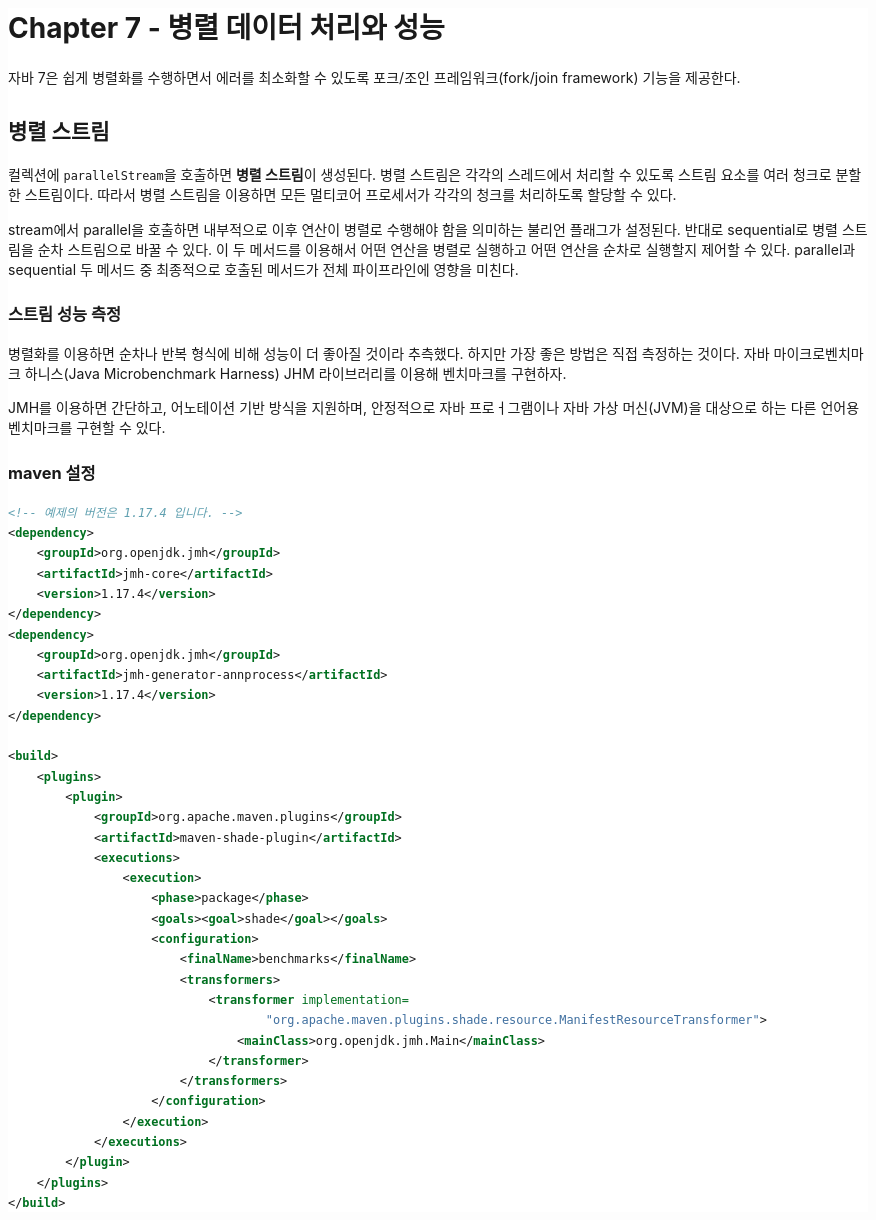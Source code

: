 # Chapter 7 - 병렬 데이터 처리와 성능

자바 7은 쉽게 병렬화를 수행하면서 에러를 최소화할 수 있도록 포크/조인 프레임워크(fork/join framework) 기능을 제공한다. 

## 병렬 스트림

컬렉션에 `parallelStream`을 호출하면 **병렬 스트림**이 생성된다. 병렬 스트림은 각각의 스레드에서 처리할 수 있도록 스트림 요소를 여러 청크로 분할한 스트림이다. 따라서 병렬 스트림을 이용하면 모든 멀티코어 프로세서가 각각의 청크를 처리하도록 할당할 수 있다.

stream에서 parallel을 호출하면 내부적으로 이후 연산이 병렬로 수행해야 함을 의미하는 불리언 플래그가 설정된다. 반대로 sequential로 병렬 스트림을 순차 스트림으로 바꿀 수 있다. 이 두 메서드를 이용해서 어떤 연산을 병렬로 실행하고 어떤 연산을 순차로 실행할지 제어할 수 있다. parallel과 sequential 두 메서드 중 최종적으로 호출된 메서드가 전체 파이프라인에 영향을 미친다.

### 스트림 성능 측정

병렬화를 이용하면 순차나 반복 형식에 비해 성능이 더 좋아질 것이라 추측했다. 하지만 가장 좋은 방법은 직접 측정하는 것이다. 자바 마이크로벤치마크 하니스(Java Microbenchmark Harness) JHM 라이브러리를 이용해 벤치마크를 구현하자.

JMH를 이용하면 간단하고, 어노테이션 기반 방식을 지원하며, 안정적으로 자바 프로ㅓ그램이나 자바 가상 머신(JVM)을 대상으로 하는 다른 언어용 벤치마크를 구현할 수 있다.

### maven 설정

```xml
<!-- 예제의 버전은 1.17.4 입니다. -->
<dependency>
	<groupId>org.openjdk.jmh</groupId>
	<artifactId>jmh-core</artifactId>
	<version>1.17.4</version>
</dependency>
<dependency>
	<groupId>org.openjdk.jmh</groupId>
	<artifactId>jmh-generator-annprocess</artifactId>
	<version>1.17.4</version>
</dependency>

<build>
	<plugins>
		<plugin>
			<groupId>org.apache.maven.plugins</groupId>
			<artifactId>maven-shade-plugin</artifactId>
			<executions>
				<execution>
					<phase>package</phase>
					<goals><goal>shade</goal></goals>
					<configuration>
						<finalName>benchmarks</finalName>
						<transformers>
							<transformer implementation=
									"org.apache.maven.plugins.shade.resource.ManifestResourceTransformer">
								<mainClass>org.openjdk.jmh.Main</mainClass>
							</transformer>
						</transformers>
					</configuration>
				</execution>
			</executions>
		</plugin>
	</plugins>
</build>
```
